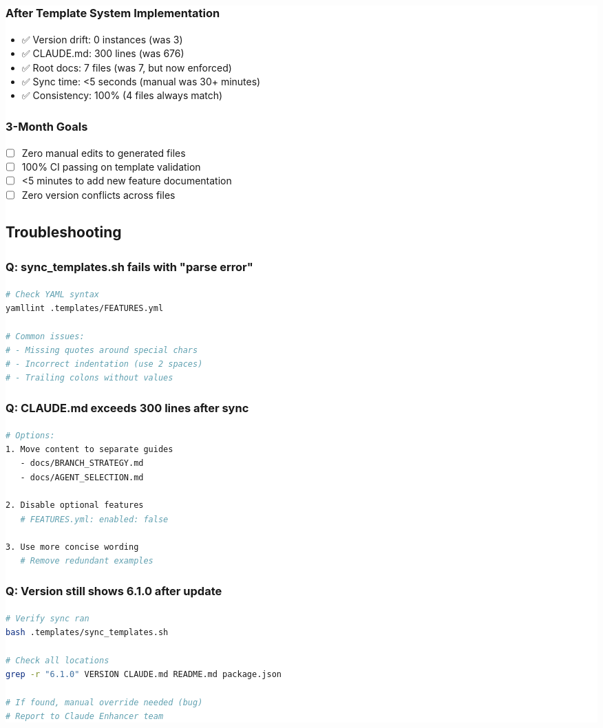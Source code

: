 ### After Template System Implementation

- ✅ Version drift: 0 instances (was 3)
- ✅ CLAUDE.md: 300 lines (was 676)
- ✅ Root docs: 7 files (was 7, but now enforced)
- ✅ Sync time: <5 seconds (manual was 30+ minutes)
- ✅ Consistency: 100% (4 files always match)

### 3-Month Goals

- [ ] Zero manual edits to generated files
- [ ] 100% CI passing on template validation
- [ ] <5 minutes to add new feature documentation
- [ ] Zero version conflicts across files

## Troubleshooting

### Q: sync_templates.sh fails with "parse error"

```bash
# Check YAML syntax
yamllint .templates/FEATURES.yml

# Common issues:
# - Missing quotes around special chars
# - Incorrect indentation (use 2 spaces)
# - Trailing colons without values
```

### Q: CLAUDE.md exceeds 300 lines after sync

```bash
# Options:
1. Move content to separate guides
   - docs/BRANCH_STRATEGY.md
   - docs/AGENT_SELECTION.md

2. Disable optional features
   # FEATURES.yml: enabled: false

3. Use more concise wording
   # Remove redundant examples
```

### Q: Version still shows 6.1.0 after update

```bash
# Verify sync ran
bash .templates/sync_templates.sh

# Check all locations
grep -r "6.1.0" VERSION CLAUDE.md README.md package.json

# If found, manual override needed (bug)
# Report to Claude Enhancer team
```
